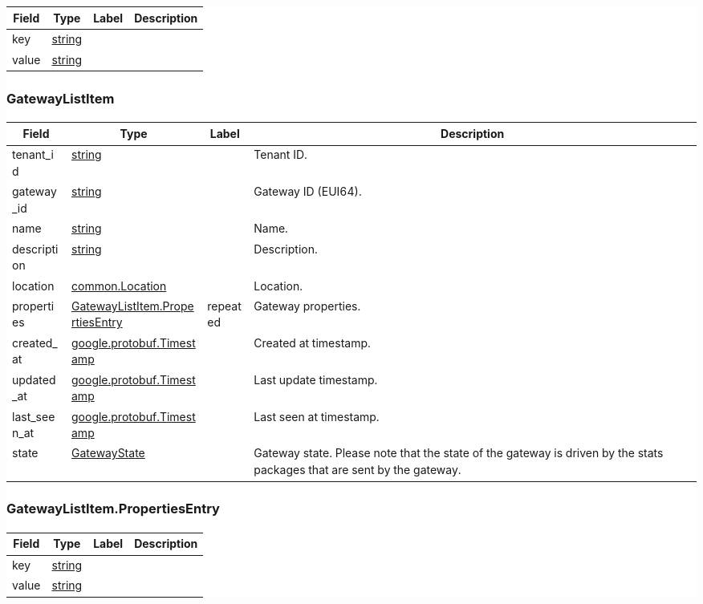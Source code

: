 

| Field | Type | Label | Description |
| ----- | ---- | ----- | ----------- |
| key | [string](#string) |  |  |
| value | [string](#string) |  |  |






<a name="api-GatewayListItem"></a>

### GatewayListItem



| Field | Type | Label | Description |
| ----- | ---- | ----- | ----------- |
| tenant_id | [string](#string) |  | Tenant ID. |
| gateway_id | [string](#string) |  | Gateway ID (EUI64). |
| name | [string](#string) |  | Name. |
| description | [string](#string) |  | Description. |
| location | [common.Location](#common-Location) |  | Location. |
| properties | [GatewayListItem.PropertiesEntry](#api-GatewayListItem-PropertiesEntry) | repeated | Gateway properties. |
| created_at | [google.protobuf.Timestamp](#google-protobuf-Timestamp) |  | Created at timestamp. |
| updated_at | [google.protobuf.Timestamp](#google-protobuf-Timestamp) |  | Last update timestamp. |
| last_seen_at | [google.protobuf.Timestamp](#google-protobuf-Timestamp) |  | Last seen at timestamp. |
| state | [GatewayState](#api-GatewayState) |  | Gateway state. Please note that the state of the gateway is driven by the stats packages that are sent by the gateway. |






<a name="api-GatewayListItem-PropertiesEntry"></a>

### GatewayListItem.PropertiesEntry



| Field | Type | Label | Description |
| ----- | ---- | ----- | ----------- |
| key | [string](#string) |  |  |
| value | [string](#string) |  |  |






<a name="api-GenerateGatewayClientCertificateRequest"></a>
